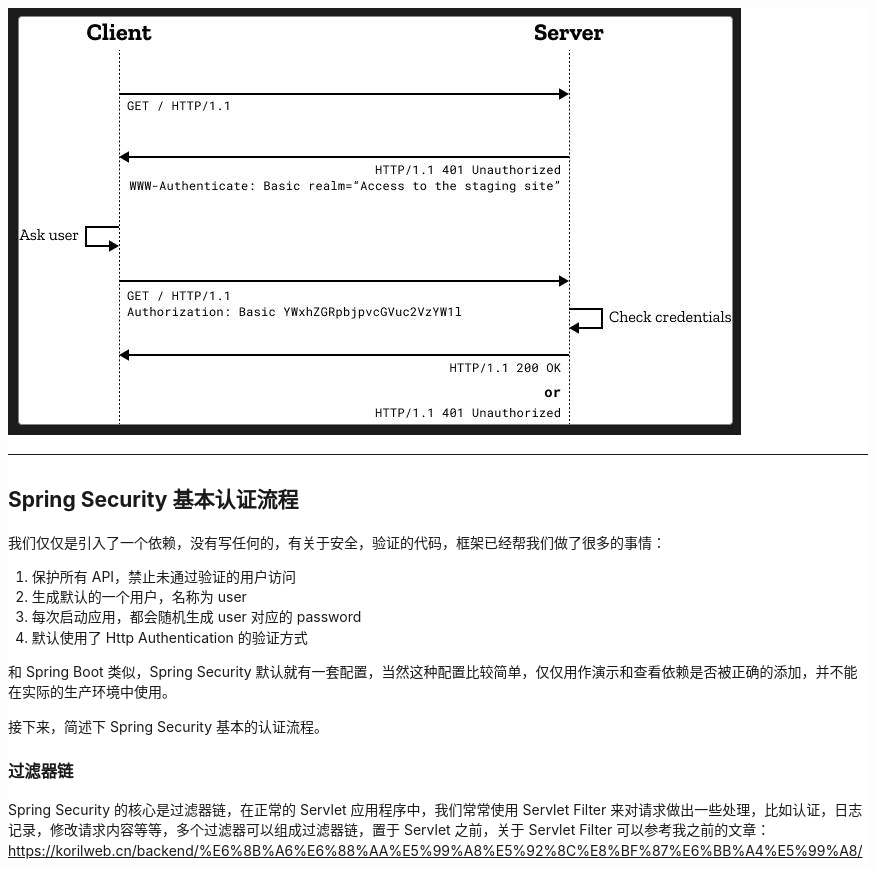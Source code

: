 ![](./images/7.jpg)

---

## Spring Security 基本认证流程

我们仅仅是引入了一个依赖，没有写任何的，有关于安全，验证的代码，框架已经帮我们做了很多的事情：

1. 保护所有 API，禁止未通过验证的用户访问
2. 生成默认的一个用户，名称为 user
3. 每次启动应用，都会随机生成 user 对应的 password
4. 默认使用了 Http Authentication 的验证方式

和 Spring Boot 类似，Spring Security 默认就有一套配置，当然这种配置比较简单，仅仅用作演示和查看依赖是否被正确的添加，并不能在实际的生产环境中使用。

接下来，简述下 Spring Security 基本的认证流程。

### 过滤器链

Spring Security 的核心是过滤器链，在正常的 Servlet 应用程序中，我们常常使用 Servlet Filter 来对请求做出一些处理，比如认证，日志记录，修改请求内容等等，多个过滤器可以组成过滤器链，置于 Servlet 之前，关于 Servlet Filter 可以参考我之前的文章：
https://korilweb.cn/backend/%E6%8B%A6%E6%88%AA%E5%99%A8%E5%92%8C%E8%BF%87%E6%BB%A4%E5%99%A8/
